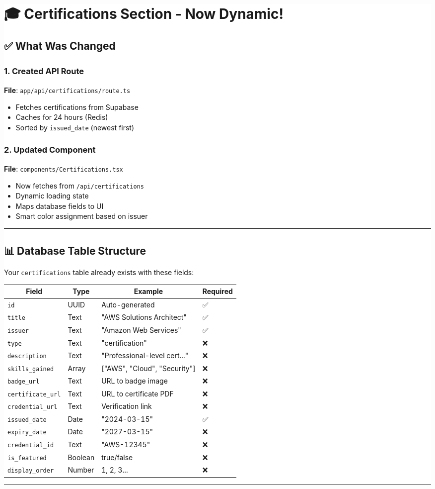 # 🎓 Certifications Section - Now Dynamic!

## ✅ What Was Changed

### 1. Created API Route
**File**: `app/api/certifications/route.ts`
- Fetches certifications from Supabase
- Caches for 24 hours (Redis)
- Sorted by `issued_date` (newest first)

### 2. Updated Component
**File**: `components/Certifications.tsx`
- Now fetches from `/api/certifications`
- Dynamic loading state
- Maps database fields to UI
- Smart color assignment based on issuer

---

## 📊 Database Table Structure

Your `certifications` table already exists with these fields:

| Field | Type | Example | Required |
|-------|------|---------|----------|
| `id` | UUID | Auto-generated | ✅ |
| `title` | Text | "AWS Solutions Architect" | ✅ |
| `issuer` | Text | "Amazon Web Services" | ✅ |
| `type` | Text | "certification" | ❌ |
| `description` | Text | "Professional-level cert..." | ❌ |
| `skills_gained` | Array | ["AWS", "Cloud", "Security"] | ❌ |
| `badge_url` | Text | URL to badge image | ❌ |
| `certificate_url` | Text | URL to certificate PDF | ❌ |
| `credential_url` | Text | Verification link | ❌ |
| `issued_date` | Date | "2024-03-15" | ✅ |
| `expiry_date` | Date | "2027-03-15" | ❌ |
| `credential_id` | Text | "AWS-12345" | ❌ |
| `is_featured` | Boolean | true/false | ❌ |
| `display_order` | Number | 1, 2, 3... | ❌ |

---